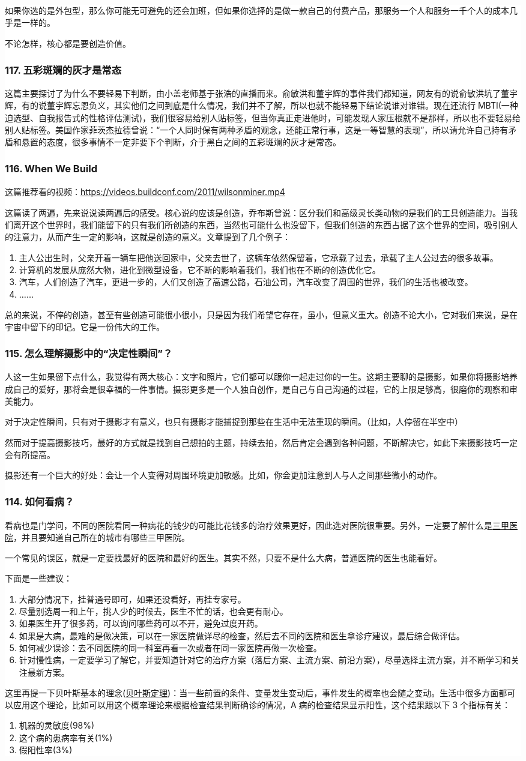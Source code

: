 如果你选的是外包型，那么你可能无可避免的还会加班，但如果你选择的是做一款自己的付费产品，那服务一个人和服务一千个人的成本几乎是一样的。

不论怎样，核心都是要创造价值。

### 117. 五彩斑斓的灰才是常态

这篇主要探讨了为什么不要轻易下判断，由小盖老师基于张浩的直播而来。俞敏洪和董宇辉的事件我们都知道，网友有的说俞敏洪坑了董宇辉，有的说董宇辉忘恩负义，其实他们之间到底是什么情况，我们并不了解，所以也就不能轻易下结论说谁对谁错。现在还流行 MBTI(一种迫选型、自我报告式的性格评估测试)，我们很容易给别人贴标签，但当你真正走进他时，可能发现人家压根就不是那样，所以也不要轻易给别人贴标签。美国作家菲茨杰拉德曾说：“一个人同时保有两种矛盾的观念，还能正常行事，这是一等智慧的表现”，所以请允许自己持有矛盾和悬置的态度，很多事情不一定非要下个判断，介于黑白之间的五彩斑斓的灰才是常态。

### 116. When We Build

这篇推荐看的视频：https://videos.buildconf.com/2011/wilsonminer.mp4

这篇读了两遍，先来说说读两遍后的感受。核心说的应该是创造，乔布斯曾说：区分我们和高级灵长类动物的是我们的工具创造能力。当我们离开这个世界时，我们能留下的只有我们所创造的东西，当然也可能什么也没留下，但我们创造的东西占据了这个世界的空间，吸引别人的注意力，从而产生一定的影响，这就是创造的意义。文章提到了几个例子：

1. 主人公出生时，父亲开着一辆车把他送回家中，父亲去世了，这辆车依然保留着，它承载了过去，承载了主人公过去的很多故事。
2. 计算机的发展从庞然大物，进化到微型设备，它不断的影响着我们，我们也在不断的创造优化它。
3. 汽车，人们创造了汽车，更进一步的，人们又创造了高速公路，石油公司，汽车改变了周围的世界，我们的生活也被改变。
4. ......

总的来说，不停的创造，甚至有些创造可能很小很小，只是因为我们希望它存在，虽小，但意义重大。创造不论大小，它对我们来说，是在宇宙中留下的印记。它是一份伟大的工作。

### 115. 怎么理解摄影中的“决定性瞬间”？

人这一生如果留下点什么，我觉得有两大核心：文字和照片，它们都可以跟你一起走过你的一生。这期主要聊的是摄影，如果你将摄影培养成自己的爱好，那将会是很幸福的一件事情。摄影更多是一个人独自创作，是自己与自己沟通的过程，它的上限足够高，很磨你的观察和审美能力。

对于决定性瞬间，只有对于摄影才有意义，也只有摄影才能捕捉到那些在生活中无法重现的瞬间。（比如，人停留在半空中）

然而对于提高摄影技巧，最好的方式就是找到自己想拍的主题，持续去拍，然后肯定会遇到各种问题，不断解决它，如此下来摄影技巧一定会有所提高。

摄影还有一个巨大的好处：会让一个人变得对周围环境更加敏感。比如，你会更加注意到人与人之间那些微小的动作。

### 114. 如何看病？

看病也是门学问，不同的医院看同一种病花的钱少的可能比花钱多的治疗效果更好，因此选对医院很重要。另外，一定要了解什么是[三甲医院](https://baike.baidu.com/item/%E4%B8%89%E7%BA%A7%E7%94%B2%E7%AD%89%E5%8C%BB%E9%99%A2/3829503)，并且要知道自己所在的城市有哪些三甲医院。

一个常见的误区，就是一定要找最好的医院和最好的医生。其实不然，只要不是什么大病，普通医院的医生也能看好。

下面是一些建议：

1. 大部分情况下，挂普通号即可，如果还没看好，再挂专家号。
2. 尽量别选周一和上午，挑人少的时候去，医生不忙的话，也会更有耐心。
3. 如果医生开了很多药，可以询问哪些药可以不开，避免过度开药。
4. 如果是大病，最难的是做决策，可以在一家医院做详尽的检查，然后去不同的医院和医生拿诊疗建议，最后综合做评估。
5. 如何减少误诊：去不同医院的同一科室再看一次或者在同一家医院再做一次检查。
6. 针对慢性病，一定要学习了解它，并要知道针对它的治疗方案（落后方案、主流方案、前沿方案），尽量选择主流方案，并不断学习和关注最新方案。

这里再提一下贝叶斯基本的理念([贝叶斯定理](https://statorials.org/cn/%E8%B4%9D%E5%8F%B6%E6%96%AF%E5%AE%9A%E7%90%86/))：当一些前置的条件、变量发生变动后，事件发生的概率也会随之变动。生活中很多方面都可以应用这个理论，比如可以用这个概率理论来根据检查结果判断确诊的情况，A 病的检查结果显示阳性，这个结果跟以下 3 个指标有关：

1. 机器的灵敏度(98%)
2. 这个病的患病率有关(1%)
3. 假阳性率(3%)
